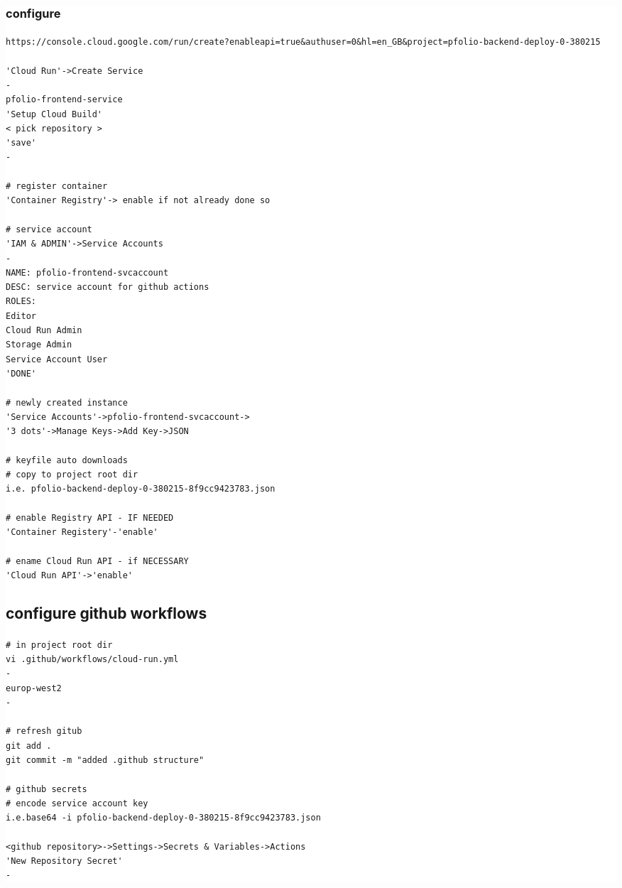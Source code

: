 ### configure
```
https://console.cloud.google.com/run/create?enableapi=true&authuser=0&hl=en_GB&project=pfolio-backend-deploy-0-380215

'Cloud Run'->Create Service
-
pfolio-frontend-service
'Setup Cloud Build'
< pick repository >
'save'
-

# register container
'Container Registry'-> enable if not already done so

# service account
'IAM & ADMIN'->Service Accounts
-
NAME: pfolio-frontend-svcaccount
DESC: service account for github actions
ROLES:
Editor
Cloud Run Admin
Storage Admin
Service Account User
'DONE'

# newly created instance
'Service Accounts'->pfolio-frontend-svcaccount->
'3 dots'->Manage Keys->Add Key->JSON

# keyfile auto downloads
# copy to project root dir
i.e. pfolio-backend-deploy-0-380215-8f9cc9423783.json

# enable Registry API - IF NEEDED
'Container Registery'-'enable'

# ename Cloud Run API - if NECESSARY
'Cloud Run API'->'enable'

```

## configure github workflows
```
# in project root dir
vi .github/workflows/cloud-run.yml
-
europ-west2
-

# refresh gitub
git add .
git commit -m "added .github structure"

# github secrets
# encode service account key
i.e.base64 -i pfolio-backend-deploy-0-380215-8f9cc9423783.json

<github repository>->Settings->Secrets & Variables->Actions
'New Repository Secret'
-
```